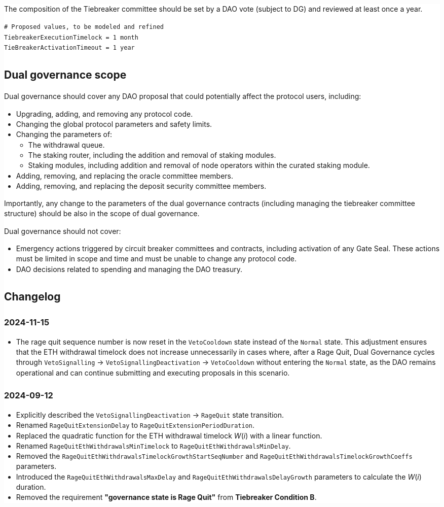 The composition of the Tiebreaker committee should be set by a DAO vote (subject to DG) and reviewed at least once a year.

```env
# Proposed values, to be modeled and refined
TiebreakerExecutionTimelock = 1 month
TieBreakerActivationTimeout = 1 year
```


## Dual governance scope

Dual governance should cover any DAO proposal that could potentially affect the protocol users, including:

* Upgrading, adding, and removing any protocol code.
* Changing the global protocol parameters and safety limits.
* Changing the parameters of:
  * The withdrawal queue.
  * The staking router, including the addition and removal of staking modules.
  * Staking modules, including addition and removal of node operators within the curated staking module.
* Adding, removing, and replacing the oracle committee members.
* Adding, removing, and replacing the deposit security committee members.

Importantly, any change to the parameters of the dual governance contracts (including managing the tiebreaker committee structure) should be also in the scope of dual governance.

Dual governance should not cover:

* Emergency actions triggered by circuit breaker committees and contracts, including activation of any Gate Seal. These actions must be limited in scope and time and must be unable to change any protocol code.
* DAO decisions related to spending and managing the DAO treasury.


## Changelog

### 2024-11-15
- The rage quit sequence number is now reset in the `VetoCooldown` state instead of the `Normal` state. This adjustment ensures that the ETH withdrawal timelock does not increase unnecessarily in cases where, after a Rage Quit, Dual Governance cycles through `VetoSignalling` → `VetoSignallingDeactivation` → `VetoCooldown` without entering the `Normal` state, as the DAO remains operational and can continue submitting and executing proposals in this scenario.

### 2024-09-12
- Explicitly described the `VetoSignallingDeactivation` -> `RageQuit` state transition.
- Renamed `RageQuitExtensionDelay` to `RageQuitExtensionPeriodDuration`.
- Replaced the quadratic function for the ETH withdrawal timelock $W(i)$ with a linear function.
- Renamed `RageQuitEthWithdrawalsMinTimelock` to `RageQuitEthWithdrawalsMinDelay`.
- Removed the `RageQuitEthWithdrawalsTimelockGrowthStartSeqNumber` and `RageQuitEthWithdrawalsTimelockGrowthCoeffs` parameters.
- Introduced the `RageQuitEthWithdrawalsMaxDelay` and `RageQuitEthWithdrawalsDelayGrowth` parameters to calculate the $W(i)$ duration.
- Removed the requirement **"governance state is Rage Quit"** from **Tiebreaker Condition B**.

